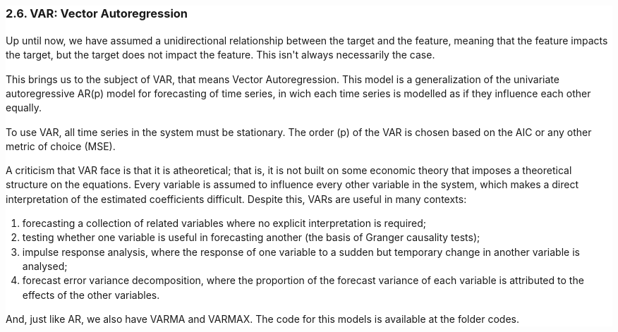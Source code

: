 ### 2.6. VAR: Vector Autoregression

Up until now, we have assumed a unidirectional relationship between the target and the feature, meaning that the feature impacts the target, but the target does not impact the feature. This isn't always necessarily the case.

This brings us to the subject of VAR, that means Vector Autoregression. This model is a generalization of the univariate autoregressive AR(p) model for forecasting of time series, in wich each time series is modelled as if they influence each other equally.

To use VAR, all time series in the system must be stationary. The order (p) of the VAR is chosen based on the AIC or any other metric of choice (MSE).

A criticism that VAR face is that it is atheoretical; that is, it is not built on some economic theory that imposes a theoretical structure on the equations. Every variable is assumed to influence every other variable in the system, which makes a direct interpretation of the estimated coefficients difficult. Despite this, VARs are useful in many contexts:

1. forecasting a collection of related variables where no explicit interpretation is required;
2. testing whether one variable is useful in forecasting another (the basis of Granger causality tests);
3. impulse response analysis, where the response of one variable to a sudden but temporary change in another variable is analysed;
4. forecast error variance decomposition, where the proportion of the forecast variance of each variable is attributed to the effects of the other variables.

And, just like AR, we also have VARMA and VARMAX. The code for this models is available at the folder codes.
